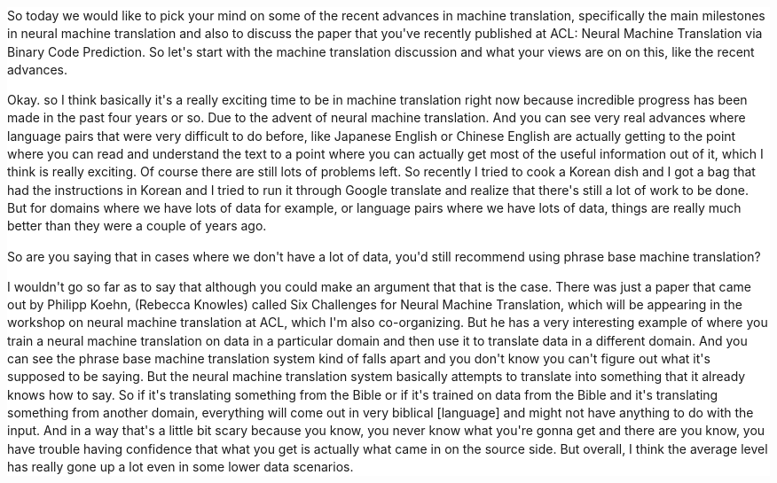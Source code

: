 </turn>


<turn speaker="Waleed Ammar" timestamp="00:35">

So today we would like to pick your mind on some of the recent advances in machine translation,
specifically the main milestones in neural machine translation and also to discuss the paper that
you've recently published at ACL: Neural Machine Translation via Binary Code Prediction. So let's
start with the machine translation discussion and what your views are on on this, like the recent
advances.

</turn>


<turn speaker="Graham Neubig" timestamp="01:07">

Okay. so I think basically it's a really exciting time to be in machine translation right now
because incredible progress has been made in the past four years or so. Due to the advent of neural
machine translation. And you can see very real advances where language pairs that were very
difficult to do before, like Japanese English or Chinese English are actually getting to the point
where you can read and understand the text to a point where you can actually get most of the useful
information out of it, which I think is really exciting. Of course there are still lots of problems
left. So recently I tried to cook a Korean dish and I got a bag that had the instructions in Korean
and I tried to run it through Google translate and realize that there's still a lot of work to be
done. But for domains where we have lots of data for example, or language pairs where we have lots
of data, things are really much better than they were a couple of years ago.

</turn>


<turn speaker="Waleed Ammar" timestamp="02:22">

So are you saying that in cases where we don't have a lot of data, you'd still recommend using
phrase base machine translation?

</turn>


<turn speaker="Graham Neubig" timestamp="02:30">

I wouldn't go so far as to say that although you could make an argument that that is the case. There
was just a paper that came out by Philipp Koehn, (Rebecca Knowles) called Six Challenges for Neural
Machine Translation, which will be appearing in the workshop on neural machine translation at ACL,
which I'm also co-organizing. But he has a very interesting example of where you train a neural
machine translation on data in a particular domain and then use it to translate data in a different
domain. And you can see the phrase base machine translation system kind of falls apart and you don't
know you can't figure out what it's supposed to be saying. But the neural machine translation system
basically attempts to translate into something that it already knows how to say. So if it's
translating something from the Bible or if it's trained on data from the Bible and it's translating
something from another domain, everything will come out in very biblical [language] and might not
have anything to do with the input. And in a way that's a little bit scary because you know, you
never know what you're gonna get and there are you know, you have trouble having confidence that
what you get is actually what came in on the source side. But overall, I think the average level has
really gone up a lot even in some lower data scenarios.
